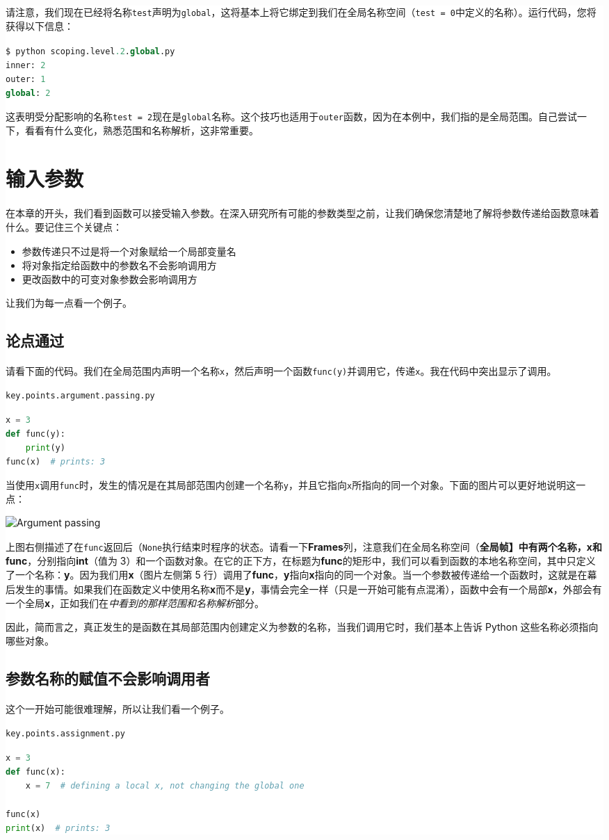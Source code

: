 请注意，我们现在已经将名称`test`声明为`global`，这将基本上将它绑定到我们在全局名称空间（`test = 0`中定义的名称）。运行代码，您将获得以下信息：

```py
$ python scoping.level.2.global.py
inner: 2
outer: 1
global: 2

```

这表明受分配影响的名称`test = 2`现在是`global`名称。这个技巧也适用于`outer`函数，因为在本例中，我们指的是全局范围。自己尝试一下，看看有什么变化，熟悉范围和名称解析，这非常重要。

# 输入参数

在本章的开头，我们看到函数可以接受输入参数。在深入研究所有可能的参数类型之前，让我们确保您清楚地了解将参数传递给函数意味着什么。要记住三个关键点：

*   参数传递只不过是将一个对象赋给一个局部变量名
*   将对象指定给函数中的参数名不会影响调用方
*   更改函数中的可变对象参数会影响调用方

让我们为每一点看一个例子。

## 论点通过

请看下面的代码。我们在全局范围内声明一个名称`x`，然后声明一个函数`func(y)`并调用它，传递`x`。我在代码中突出显示了调用。

`key.points.argument.passing.py`

```py
x = 3
def func(y):
    print(y)
func(x)  # prints: 3
```

当使用`x`调用`func`时，发生的情况是在其局部范围内创建一个名称`y`，并且它指向`x`所指向的同一个对象。下面的图片可以更好地说明这一点：

![Argument passing](images/4715_04_02.jpg)

上图右侧描述了在`func`返回后（`None`执行结束时程序的状态。请看一下**Frames**列，注意我们在全局名称空间（**全局帧】**中有两个名称，**x**和**func**，分别指向**int**（值为 3）和一个函数对象。在它的正下方，在标题为**func**的矩形中，我们可以看到函数的本地名称空间，其中只定义了一个名称：**y**。因为我们用**x**（图片左侧第 5 行）调用了**func**，**y**指向**x**指向的同一个对象。当一个参数被传递给一个函数时，这就是在幕后发生的事情。如果我们在函数定义中使用名称**x**而不是**y**，事情会完全一样（只是一开始可能有点混淆），函数中会有一个局部**x**，外部会有一个全局**x**，正如我们在*中看到的那样范围和名称解析*部分。

因此，简而言之，真正发生的是函数在其局部范围内创建定义为参数的名称，当我们调用它时，我们基本上告诉 Python 这些名称必须指向哪些对象。

## 参数名称的赋值不会影响调用者

这个一开始可能很难理解，所以让我们看一个例子。

`key.points.assignment.py`

```py
x = 3
def func(x):
    x = 7  # defining a local x, not changing the global one

func(x)
print(x)  # prints: 3
```
